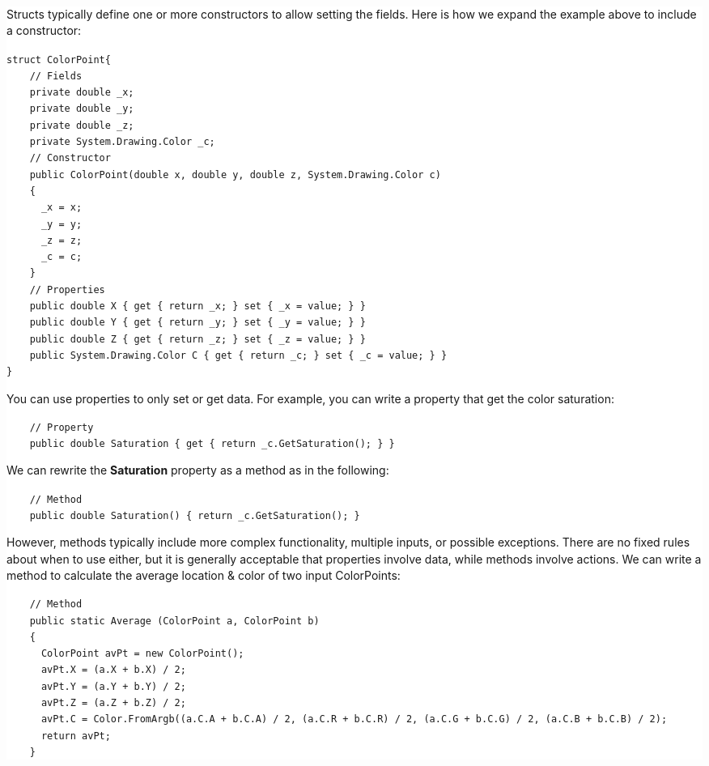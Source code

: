 Structs typically define one or more constructors to allow setting the fields.
Here is how we expand the example above to include a constructor:

    
    
    struct ColorPoint{
        // Fields
        private double _x;
        private double _y;
        private double _z;
        private System.Drawing.Color _c;
        // Constructor
        public ColorPoint(double x, double y, double z, System.Drawing.Color c)
        {
          _x = x;
          _y = y;
          _z = z;
          _c = c;
        }
        // Properties
        public double X { get { return _x; } set { _x = value; } }
        public double Y { get { return _y; } set { _y = value; } }
        public double Z { get { return _z; } set { _z = value; } }
        public System.Drawing.Color C { get { return _c; } set { _c = value; } }
    }
    

You can use properties to only set or get data. For example, you can write a
property that get the color saturation:

    
    
        // Property
        public double Saturation { get { return _c.GetSaturation(); } }
    

We can rewrite the **Saturation** property as a method as in the following:

    
    
        // Method
        public double Saturation() { return _c.GetSaturation(); }
    

However, methods typically include more complex functionality, multiple
inputs, or possible exceptions. There are no fixed rules about when to use
either, but it is generally acceptable that properties involve data, while
methods involve actions. We can write a method to calculate the average
location & color of two input ColorPoints:

    
    
        // Method
        public static Average (ColorPoint a, ColorPoint b)
        {
          ColorPoint avPt = new ColorPoint();
          avPt.X = (a.X + b.X) / 2;
          avPt.Y = (a.Y + b.Y) / 2;
          avPt.Z = (a.Z + b.Z) / 2;
          avPt.C = Color.FromArgb((a.C.A + b.C.A) / 2, (a.C.R + b.C.R) / 2, (a.C.G + b.C.G) / 2, (a.C.B + b.C.B) / 2);
          return avPt;
        }
    